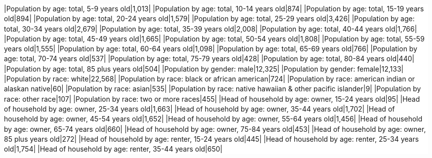 |Population by age: total, 5-9 years old|1,013|
|Population by age: total, 10-14 years old|874|
|Population by age: total, 15-19 years old|894|
|Population by age: total, 20-24 years old|1,579|
|Population by age: total, 25-29 years old|3,426|
|Population by age: total, 30-34 years old|2,679|
|Population by age: total, 35-39 years old|2,008|
|Population by age: total, 40-44 years old|1,766|
|Population by age: total, 45-49 years old|1,665|
|Population by age: total, 50-54 years old|1,808|
|Population by age: total, 55-59 years old|1,555|
|Population by age: total, 60-64 years old|1,098|
|Population by age: total, 65-69 years old|766|
|Population by age: total, 70-74 years old|537|
|Population by age: total, 75-79 years old|428|
|Population by age: total, 80-84 years old|440|
|Population by age: total, 85 plus years old|504|
|Population by gender: male|12,325|
|Population by gender: female|12,133|
|Population by race: white|22,568|
|Population by race: black or african american|724|
|Population by race: american indian or alaskan native|60|
|Population by race: asian|535|
|Population by race: native hawaiian & other pacific islander|9|
|Population by race: other race|107|
|Population by race: two or more races|455|
|Head of household by age: owner, 15-24 years old|95|
|Head of household by age: owner, 25-34 years old|1,663|
|Head of household by age: owner, 35-44 years old|1,702|
|Head of household by age: owner, 45-54 years old|1,652|
|Head of household by age: owner, 55-64 years old|1,456|
|Head of household by age: owner, 65-74 years old|660|
|Head of household by age: owner, 75-84 years old|453|
|Head of household by age: owner, 85 plus years old|272|
|Head of household by age: renter, 15-24 years old|445|
|Head of household by age: renter, 25-34 years old|1,754|
|Head of household by age: renter, 35-44 years old|650|